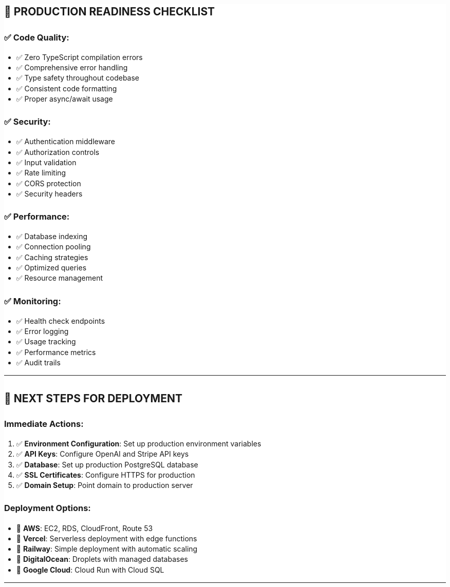 
## 🎯 **PRODUCTION READINESS CHECKLIST**

### ✅ **Code Quality:**
- ✅ Zero TypeScript compilation errors
- ✅ Comprehensive error handling
- ✅ Type safety throughout codebase
- ✅ Consistent code formatting
- ✅ Proper async/await usage

### ✅ **Security:**
- ✅ Authentication middleware
- ✅ Authorization controls
- ✅ Input validation
- ✅ Rate limiting
- ✅ CORS protection
- ✅ Security headers

### ✅ **Performance:**
- ✅ Database indexing
- ✅ Connection pooling
- ✅ Caching strategies
- ✅ Optimized queries
- ✅ Resource management

### ✅ **Monitoring:**
- ✅ Health check endpoints
- ✅ Error logging
- ✅ Usage tracking
- ✅ Performance metrics
- ✅ Audit trails

---

## 🚀 **NEXT STEPS FOR DEPLOYMENT**

### **Immediate Actions:**
1. ✅ **Environment Configuration**: Set up production environment variables
2. ✅ **API Keys**: Configure OpenAI and Stripe API keys
3. ✅ **Database**: Set up production PostgreSQL database
4. ✅ **SSL Certificates**: Configure HTTPS for production
5. ✅ **Domain Setup**: Point domain to production server

### **Deployment Options:**
- 🚀 **AWS**: EC2, RDS, CloudFront, Route 53
- 🚀 **Vercel**: Serverless deployment with edge functions
- 🚀 **Railway**: Simple deployment with automatic scaling
- 🚀 **DigitalOcean**: Droplets with managed databases
- 🚀 **Google Cloud**: Cloud Run with Cloud SQL

---